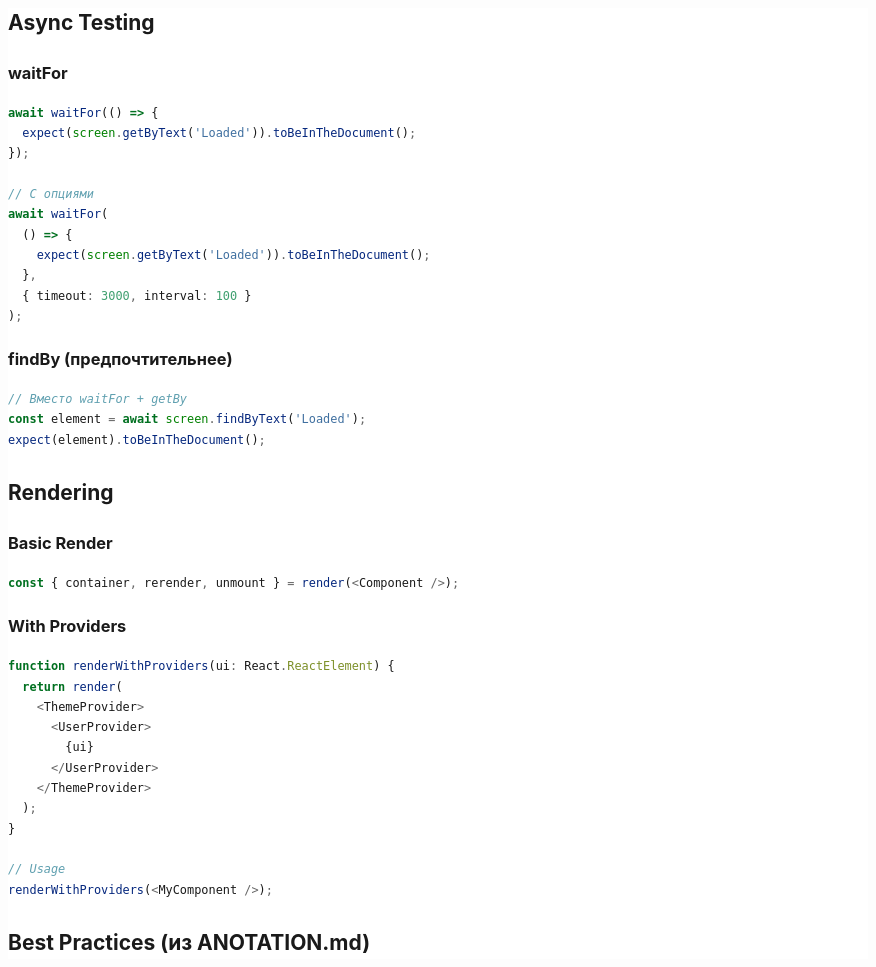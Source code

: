 ```typescript
```

## Async Testing

### waitFor
```typescript
await waitFor(() => {
  expect(screen.getByText('Loaded')).toBeInTheDocument();
});

// С опциями
await waitFor(
  () => {
    expect(screen.getByText('Loaded')).toBeInTheDocument();
  },
  { timeout: 3000, interval: 100 }
);
```

### findBy (предпочтительнее)
```typescript
// Вместо waitFor + getBy
const element = await screen.findByText('Loaded');
expect(element).toBeInTheDocument();
```

## Rendering

### Basic Render
```typescript
const { container, rerender, unmount } = render(<Component />);
```

### With Providers
```typescript
function renderWithProviders(ui: React.ReactElement) {
  return render(
    <ThemeProvider>
      <UserProvider>
        {ui}
      </UserProvider>
    </ThemeProvider>
  );
}

// Usage
renderWithProviders(<MyComponent />);
```

## Best Practices (из ANOTATION.md)
